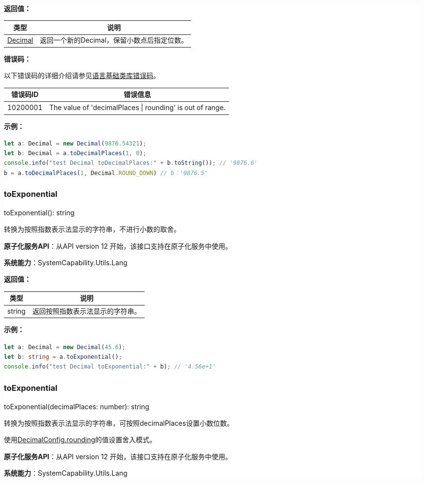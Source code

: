 **返回值：**

| 类型                | 说明                                        |
| ------------------- | ------------------------------------------- |
| [Decimal](#decimal) | 返回一个新的Decimal，保留小数点后指定位数。 |

**错误码：**

以下错误码的详细介绍请参见[语言基础类库错误码](errorcode-utils.md)。

| 错误码ID | 错误信息                                                  |
| -------- | --------------------------------------------------------- |
| 10200001 | The value of 'decimalPlaces \| rounding' is out of range. |

**示例：**

```ts
let a: Decimal = new Decimal(9876.54321);
let b: Decimal = a.toDecimalPlaces(1, 0);
console.info("test Decimal toDecimalPlaces:" + b.toString()); // '9876.6'
b = a.toDecimalPlaces(1, Decimal.ROUND_DOWN) // b：'9876.5'
```

### toExponential

toExponential(): string

转换为按照指数表示法显示的字符串，不进行小数的取舍。

**原子化服务API**：从API version 12 开始，该接口支持在原子化服务中使用。

**系统能力**：SystemCapability.Utils.Lang

**返回值：**

| 类型   | 说明                             |
| ------ | -------------------------------- |
| string | 返回按照指数表示法显示的字符串。 |

**示例：**

```ts
let a: Decimal = new Decimal(45.6);
let b: string = a.toExponential();
console.info("test Decimal toExponential:" + b); // '4.56e+1'
```

### toExponential

toExponential(decimalPlaces: number): string

转换为按照指数表示法显示的字符串，可按照decimalPlaces设置小数位数。

使用[DecimalConfig.rounding](#decimalconfig)的值设置舍入模式。

**原子化服务API**：从API version 12 开始，该接口支持在原子化服务中使用。

**系统能力**：SystemCapability.Utils.Lang

